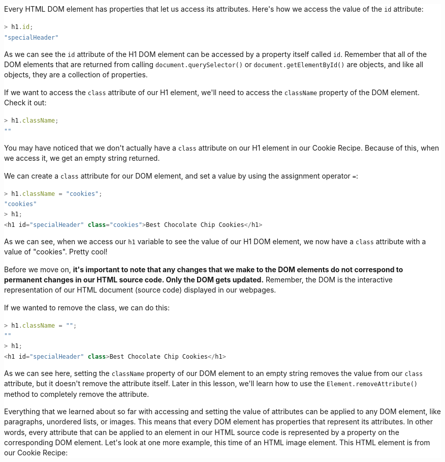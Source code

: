 Every HTML DOM element has properties that let us access its attributes. Here's how we access the value of the `id` attribute:

```js
> h1.id;
"specialHeader"
```

As we can see the `id` attribute of the H1 DOM element can be accessed by a property itself called `id`. Remember that all of the DOM elements that are returned from calling `document.querySelector()` or `document.getElementById()` are objects, and like all objects, they are a collection of properties.

If we want to access the `class` attribute of our H1 element, we'll need to access the `className` property of the DOM element. Check it out:

```js
> h1.className;
""
```

You may have noticed that we don't actually have a `class` attribute on our H1 element in our Cookie Recipe. Because of this, when we access it, we get an empty string returned. 

We can create a `class` attribute for our DOM element, and set a value by using the assignment operator `=`:

```js
> h1.className = "cookies";
"cookies"
> h1;
<h1 id="specialHeader" class="cookies">Best Chocolate Chip Cookies</h1>
```

As we can see, when we access our `h1` variable to see the value of our H1 DOM element, we now have a `class` attribute with a value of "cookies". Pretty cool!

Before we move on, **it's important to note that any changes that we make to the DOM elements do not correspond to permanent changes in our HTML source code. Only the DOM gets updated.** Remember, the DOM is the interactive representation of our HTML document (source code) displayed in our webpages.

If we wanted to remove the class, we can do this:

```js
> h1.className = "";
""
> h1;
<h1 id="specialHeader" class>Best Chocolate Chip Cookies</h1>
```

As we can see here, setting the `className` property of our DOM element to an empty string removes the value from our `class` attribute, but it doesn't remove the attribute itself. Later in this lesson, we'll learn how to use the `Element.removeAttribute()` method to completely remove the attribute.

Everything that we learned about so far with accessing and setting the value of attributes can be applied to any DOM element, like paragraphs, unordered lists, or images. This means that every DOM element has properties that represent its attributes. In other words, every attribute that can be applied to an element in our HTML source code is represented by a property on the corresponding DOM element. Let's look at one more example, this time of an HTML image element. This HTML element is from our Cookie Recipe:
